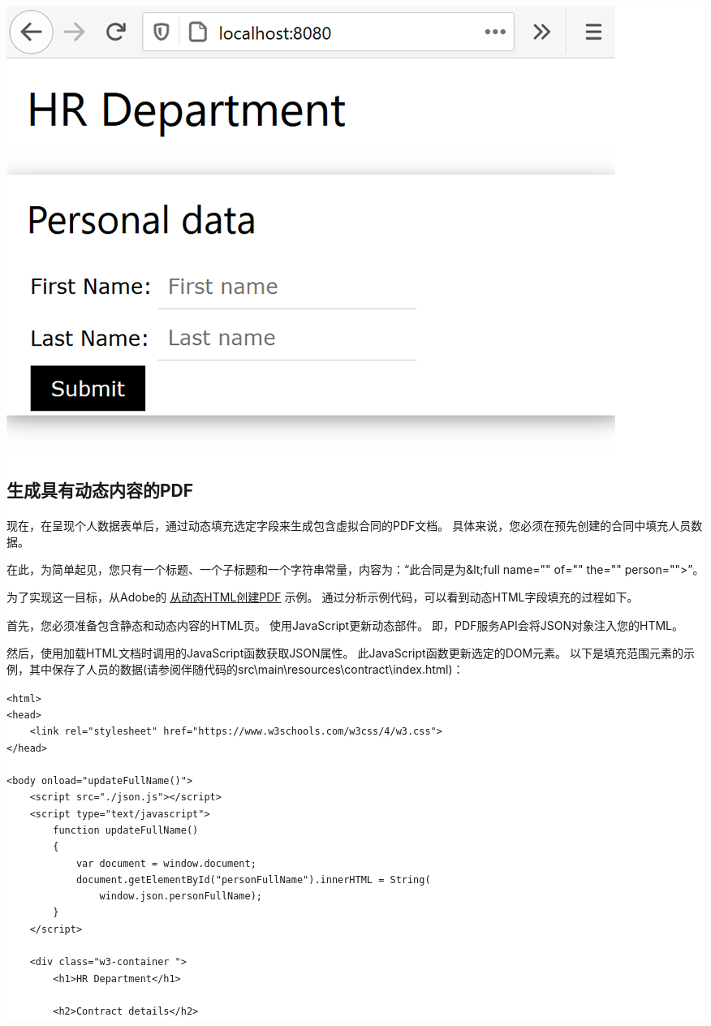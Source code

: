 ![渲染内容的屏幕截图](assets/HRWJ_5.png)

## 生成具有动态内容的PDF

现在，在呈现个人数据表单后，通过动态填充选定字段来生成包含虚拟合同的PDF文档。 具体来说，您必须在预先创建的合同中填充人员数据。

在此，为简单起见，您只有一个标题、一个子标题和一个字符串常量，内容为：“此合同是为\&lt;full name=&quot;&quot; of=&quot;&quot; the=&quot;&quot; person=&quot;&quot;>”。

为了实现这一目标，从Adobe的 [从动态HTML创建PDF](https://opensource.adobe.com/pdftools-sdk-docs/release/latest/howtos.html#create-a-pdf-from-dynamic-html) 示例。 通过分析示例代码，可以看到动态HTML字段填充的过程如下。

首先，您必须准备包含静态和动态内容的HTML页。 使用JavaScript更新动态部件。 即，PDF服务API会将JSON对象注入您的HTML。

然后，使用加载HTML文档时调用的JavaScript函数获取JSON属性。 此JavaScript函数更新选定的DOM元素。 以下是填充范围元素的示例，其中保存了人员的数据(请参阅伴随代码的src\\main\\resources\\contract\\index.html)：

```
<html>
<head>
    <link rel="stylesheet" href="https://www.w3schools.com/w3css/4/w3.css">
</head>
 
<body onload="updateFullName()">
    <script src="./json.js"></script>
    <script type="text/javascript">
        function updateFullName()
        {
            var document = window.document;
            document.getElementById("personFullName").innerHTML = String(
                window.json.personFullName);
        }
    </script>
 
    <div class="w3-container ">
        <h1>HR Department</h1>
 
        <h2>Contract details</h2>
```